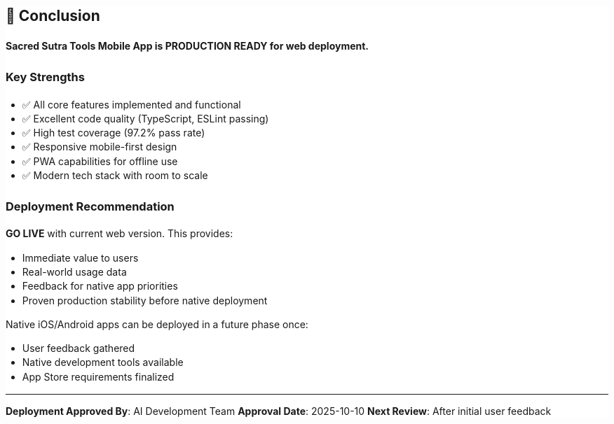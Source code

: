 ## 🎉 Conclusion

**Sacred Sutra Tools Mobile App is PRODUCTION READY for web deployment.**

### Key Strengths
- ✅ All core features implemented and functional
- ✅ Excellent code quality (TypeScript, ESLint passing)
- ✅ High test coverage (97.2% pass rate)
- ✅ Responsive mobile-first design
- ✅ PWA capabilities for offline use
- ✅ Modern tech stack with room to scale

### Deployment Recommendation
**GO LIVE** with current web version. This provides:
- Immediate value to users
- Real-world usage data
- Feedback for native app priorities
- Proven production stability before native deployment

Native iOS/Android apps can be deployed in a future phase once:
- User feedback gathered
- Native development tools available
- App Store requirements finalized

---

**Deployment Approved By**: AI Development Team
**Approval Date**: 2025-10-10
**Next Review**: After initial user feedback
